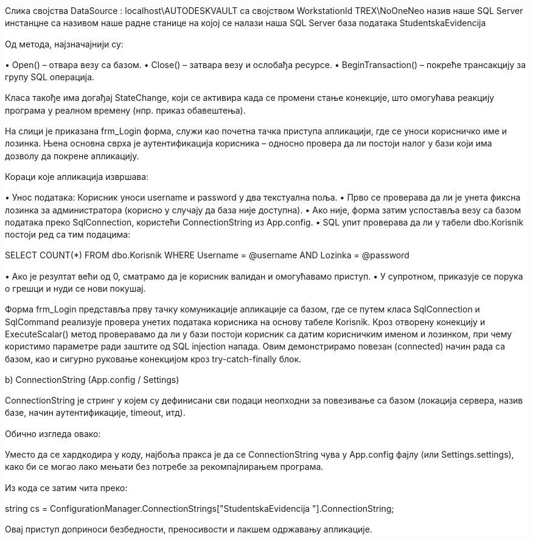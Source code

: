 Слика својства DataSource : localhost\AUTODESKVAULT са својством WorkstationId TREX\NoOneNeo назив наше SQL Server инстанцне са називом наше радне станице на којој се налази наша SQL Server база података StudentskaEvidencija

Од метода, најзначајнији су:

•	Open() – отвара везу са базом.
•	Close() – затвара везу и ослобађа ресурсе.
•	BeginTransaction() – покреће трансакцију за групу SQL операција.

Класа такође има догађај StateChange, који се активира када се промени стање конекције, што омогућава реакцију програма у реалном времену (нпр. приказ обавештења).

На слици је приказана frm_Login форма, служи као почетна тачка приступа апликацији, где се уноси корисничко име и лозинка. Њена основна сврха је аутентификација корисника – односно провера да ли постоји налог у бази који има дозволу да покрене апликацију.

Кораци које апликација извршава:

•	Унос података: Корисник уноси username и password у два текстуална поља.
•	Прво се проверава да ли је унета фиксна лозинка за администратора (корисно у случају да база није доступна).
•	Ако није, форма затим успоставља везу са базом података преко SqlConnection, користећи ConnectionString из App.config.
•	SQL упит проверава да ли у табели dbo.Korisnik постоји ред са тим подацима:

SELECT COUNT(*) FROM dbo.Korisnik WHERE Username = @username AND Lozinka = @password

•	Ако је резултат већи од 0, сматрамо да је корисник валидан и омогућавамо приступ.
•	У супротном, приказује се порука о грешци и нуди се нови покушај.

Форма frm_Login представља прву тачку комуникације апликације са базом, где се путем класа SqlConnection и SqlCommand реализује проверa унетих података корисника на основу табеле Korisnik. Кроз отворену конекцију и ExecuteScalar() метод проверавамо да ли у бази постоји корисник са датим корисничким именом и лозинком, при чему користимо параметре ради заштите од SQL injection напада. Овим демонстрирамо повезан (connected) начин рада са базом, као и сигурно руковање конекцијом кроз try-catch-finally блок.

b) ConnectionString (App.config / Settings)

ConnectionString је стринг у којем су дефинисани сви подаци неопходни за повезивање са базом (локација сервера, назив базе, начин аутентификације, timeout, итд).

Обично изгледа овако:

<connectionStrings>

  <add name="StudentskaEvidencija" connectionString="Data Source=localhost;Initial Catalog=StudentskaEvidencija;Integrated Security=True;" providerName="System.Data.SqlClient" />

</connectionStrings>

Уместо да се хардкодира у коду, најбоља пракса је да се ConnectionString чува у App.config фајлу (или Settings.settings), како би се могао лако мењати без потребе за рекомпајлирањем програма.

Из кода се затим чита преко:

string cs = ConfigurationManager.ConnectionStrings["StudentskaEvidencija "].ConnectionString;

Овај приступ доприноси безбедности, преносивости и лакшем одржавању апликације.
